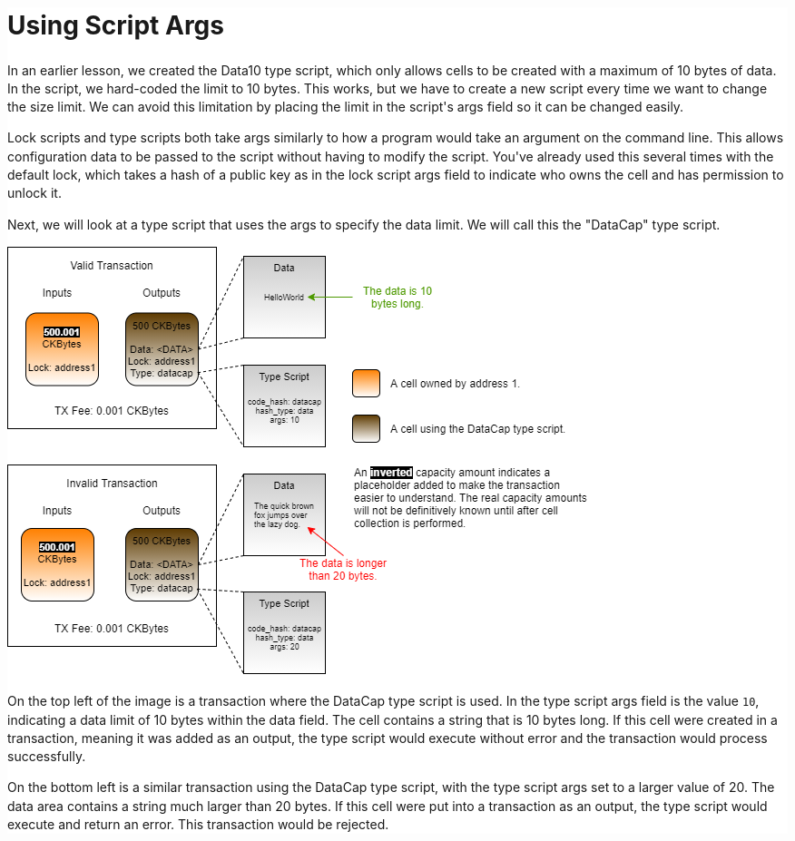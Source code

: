 # Using Script Args

In an earlier lesson, we created the Data10 type script, which only allows cells to be created with a maximum of 10 bytes of data. In the script, we hard-coded the limit to 10 bytes. This works, but we have to create a new script every time we want to change the size limit. We can avoid this limitation by placing the limit in the script's args field so it can be changed easily.

Lock scripts and type scripts both take args similarly to how a program would take an argument on the command line. This allows configuration data to be passed to the script without having to modify the script. You've already used this several times with the default lock, which takes a hash of a public key as in the lock script args field to indicate who owns the cell and has permission to unlock it.

Next, we will look at a type script that uses the args to specify the data limit. We will call this the "DataCap" type script.

![](../.gitbook/assets/valid-invalid-transaction%20%283%29.png)

On the top left of the image is a transaction where the DataCap type script is used. In the type script args field is the value `10`, indicating a data limit of 10 bytes within the data field. The cell contains a string that is 10 bytes long. If this cell were created in a transaction, meaning it was added as an output, the type script would execute without error and the transaction would process successfully.

On the bottom left is a similar transaction using the DataCap type script, with the type script args set to a larger value of 20. The data area contains a string much larger than 20 bytes. If this cell were put into a transaction as an output, the type script would execute and return an error. This transaction would be rejected.
